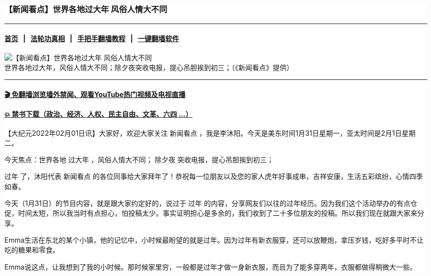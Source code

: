 ### 【新闻看点】世界各地过大年 风俗人情大不同
------------------------

#### [首页](https://github.com/gfw-breaker/banned-news3/blob/master/README.md) &nbsp;&nbsp;|&nbsp;&nbsp; [法轮功真相](https://github.com/begood0513/basic/blob/master/README.md)  &nbsp;&nbsp;|&nbsp;&nbsp; [手把手翻墙教程](https://github.com/gfw-breaker/guides/wiki)  &nbsp;&nbsp;|&nbsp;&nbsp; [一键翻墙软件](https://github.com/gfw-breaker/nogfw/blob/master/README.md)  



<div><img alt="【新闻看点】世界各地过大年 风俗人情大不同" class="attachment-djy_600_400 size-djy_600_400 wp-post-image" src="https://i.epochtimes.com/assets/uploads/2022/02/id13545573-0201-DJY-600x400.jpg"/>
<div class="caption">
 世界各地过大年，风俗人情大不同；除夕夜突收电报，提心吊胆挨到初三；（《新闻看点》提供）
</div></div><hr/>

#### [ 🎬  免翻墙浏览墙外禁闻、观看YouTube热门视频及电视直播](https://github.com/gfw-breaker/HelloWorld)

#### [ 💥  禁书下载（政治、经济、人权、民主自由、文革、六四 ...）](https://github.com/gfw-breaker/books/blob/master/README.md)

<div><p>
 【大纪元2022年02月01日讯】大家好，欢迎大家关注
 <ok href="https://www.epochtimes.com/gb/tag/%E6%96%B0%E9%97%BB%E7%9C%8B%E7%82%B9.html">
  新闻看点
 </ok>
 ，我是李沐阳。今天是美东时间1月31日星期一，亚太时间是2月1日星期二。
</p>
<p>
 今天焦点：世界各地
 <ok href="https://www.epochtimes.com/gb/tag/%E8%BF%87%E5%A4%A7%E5%B9%B4.html">
  过大年
 </ok>
 ，风俗人情大不同；
 <ok href="https://www.epochtimes.com/gb/tag/%E9%99%A4%E5%A4%95%E5%A4%9C.html">
  除夕夜
 </ok>
 突收电报，提心吊胆挨到初三；
</p>
<p>
 <ok href="https://www.epochtimes.com/gb/tag/%E8%BF%87%E5%B9%B4.html">
  过年
 </ok>
 了，沐阳代表
 <ok href="https://www.epochtimes.com/gb/tag/%E6%96%B0%E9%97%BB%E7%9C%8B%E7%82%B9.html">
  新闻看点
 </ok>
 的各位同事给大家拜年了！恭祝每一位朋友以及您的家人虎年好事成串，吉祥安康，生活五彩缤纷，心情四季如春。
</p>
<p>
 今天（1月31日）的节目内容，就是跟大家约定好的，说过于
 <ok href="https://www.epochtimes.com/gb/tag/%E8%BF%87%E5%B9%B4.html">
  过年
 </ok>
 的内容，分享网友们以往的过年经历。因为我们这个活动举办的有点仓促，时间太短，所以我当时有点担心，怕投稿太少。事实证明担心是多余的，我们收到了二十多位朋友的投稿。所以我们现在就跟大家来分享。
</p>
<div class="video_fit_container">
</div>
Emma生活在东北的某个小镇，他的记忆中，小时候最盼望的就是过年。因为过年有新衣服穿，还可以放鞭炮，拿压岁钱，吃好多平时不让吃的糖果和零食。
<p>
 Emma说这点，让我想到了我的小时候。那时候家里穷，一般都是过年才做一身新衣服，而且为了能多穿两年，衣服都做得稍微大一些。
</p>